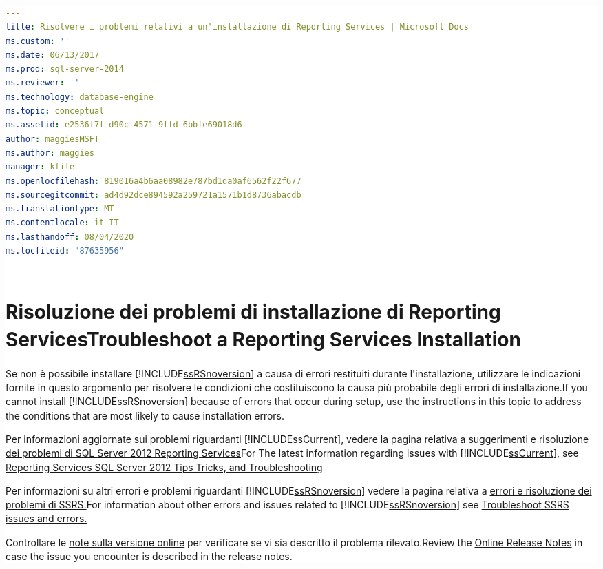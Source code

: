 ```yaml
---
title: Risolvere i problemi relativi a un'installazione di Reporting Services | Microsoft Docs
ms.custom: ''
ms.date: 06/13/2017
ms.prod: sql-server-2014
ms.reviewer: ''
ms.technology: database-engine
ms.topic: conceptual
ms.assetid: e2536f7f-d90c-4571-9ffd-6bbfe69018d6
author: maggiesMSFT
ms.author: maggies
manager: kfile
ms.openlocfilehash: 819016a4b6aa08982e787bd1da0af6562f22f677
ms.sourcegitcommit: ad4d92dce894592a259721a1571b1d8736abacdb
ms.translationtype: MT
ms.contentlocale: it-IT
ms.lasthandoff: 08/04/2020
ms.locfileid: "87635956"
---
```

# <a name="troubleshoot-a-reporting-services-installation"></a><span data-ttu-id="98693-102">Risoluzione dei problemi di installazione di Reporting Services</span><span class="sxs-lookup"><span data-stu-id="98693-102">Troubleshoot a Reporting Services Installation</span></span>
  <span data-ttu-id="98693-103">Se non è possibile installare [!INCLUDE[ssRSnoversion](../../includes/ssrsnoversion-md.md)] a causa di errori restituiti durante l'installazione, utilizzare le indicazioni fornite in questo argomento per risolvere le condizioni che costituiscono la causa più probabile degli errori di installazione.</span><span class="sxs-lookup"><span data-stu-id="98693-103">If you cannot install [!INCLUDE[ssRSnoversion](../../includes/ssrsnoversion-md.md)] because of errors that occur during setup, use the instructions in this topic to address the conditions that are most likely to cause installation errors.</span></span>  
  
 <span data-ttu-id="98693-104">Per informazioni aggiornate sui problemi riguardanti [!INCLUDE[ssCurrent](../../includes/sscurrent-md.md)], vedere la pagina relativa a [suggerimenti e risoluzione dei problemi di SQL Server 2012 Reporting Services](https://go.microsoft.com/fwlink/?LinkId=221297)</span><span class="sxs-lookup"><span data-stu-id="98693-104">For The latest information regarding issues with [!INCLUDE[ssCurrent](../../includes/sscurrent-md.md)], see [Reporting Services SQL Server 2012 Tips Tricks, and Troubleshooting](https://go.microsoft.com/fwlink/?LinkId=221297)</span></span>  
  
 <span data-ttu-id="98693-105">Per informazioni su altri errori e problemi riguardanti [!INCLUDE[ssRSnoversion](../../includes/ssrsnoversion-md.md)] vedere la pagina relativa a [errori e risoluzione dei problemi di SSRS.](https://social.technet.microsoft.com/wiki/contents/articles/ssrs-troubleshooting-issues-and-errors.aspx)</span><span class="sxs-lookup"><span data-stu-id="98693-105">For information about other errors and issues related to [!INCLUDE[ssRSnoversion](../../includes/ssrsnoversion-md.md)] see [Troubleshoot SSRS issues and errors.](https://social.technet.microsoft.com/wiki/contents/articles/ssrs-troubleshooting-issues-and-errors.aspx)</span></span>  
  
 <span data-ttu-id="98693-106">Controllare le [note sulla versione online](https://go.microsoft.com/fwlink/?linkid=236893) per verificare se vi sia descritto il problema rilevato.</span><span class="sxs-lookup"><span data-stu-id="98693-106">Review the [Online Release Notes](https://go.microsoft.com/fwlink/?linkid=236893) in case the issue you encounter is described in the release notes.</span></span>  
  